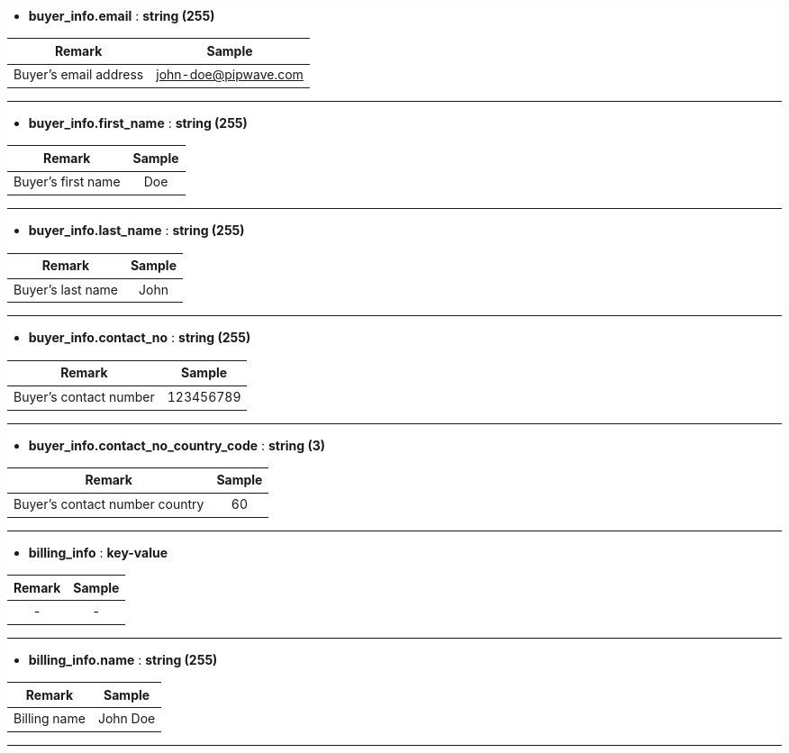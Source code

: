 * **buyer\_info.email** :   **string \(255\)**

| **Remark** | **Sample** |
| --- | :---: |
| Buyer’s email address | john-doe@pipwave.com |

---

* **buyer\_info.first\_name** :   **string \(255\)**

| **Remark** | **Sample** |
| --- | :---: |
| Buyer’s first name | Doe |

---

* **buyer\_info.last\_name** :   **string \(255\)**

| **Remark** | **Sample** |
| --- | :---: |
| Buyer’s last name | John |

---

* **buyer\_info.contact\_no** :  **string \(255\)**

| **Remark** | **Sample** |
| --- | :---: |
| Buyer’s contact number | 123456789 |

---

* **buyer\_info.contact\_no\_country\_code** :   **string \(3\)**

| **Remark** | **Sample** |
| --- | :---: |
| Buyer’s contact number country | 60 |

---

* **billing\_info** :  **key-value**

| **Remark** | **Sample** |
| :---: | :---: |
| - | - |

---

* **billing\_info.name** :  **string \(255\)**

| **Remark** | **Sample** |
| --- | :---: |
| Billing name | John Doe |

---
